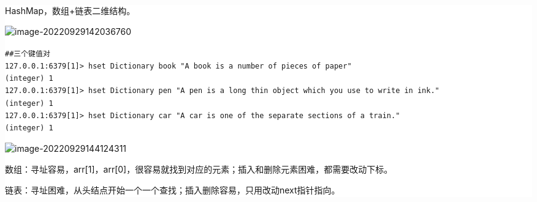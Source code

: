 HashMap，数组+链表二维结构。

![image-20220929142036760](..\$Image\DataStructure\image-20220929142036760.png)



```shell
##三个键值对
127.0.0.1:6379[1]> hset Dictionary book "A book is a number of pieces of paper"
(integer) 1
127.0.0.1:6379[1]> hset Dictionary pen "A pen is a long thin object which you use to write in ink."
(integer) 1
127.0.0.1:6379[1]> hset Dictionary car "A car is one of the separate sections of a train."
(integer) 1
```



![image-20220929144124311](..\$Image\DataStructure\image-20220929144124311.png)



数组：寻址容易，arr[1]，arr[0]，很容易就找到对应的元素；插入和删除元素困难，都需要改动下标。

链表：寻址困难，从头结点开始一个一个查找；插入删除容易，只用改动next指针指向。


